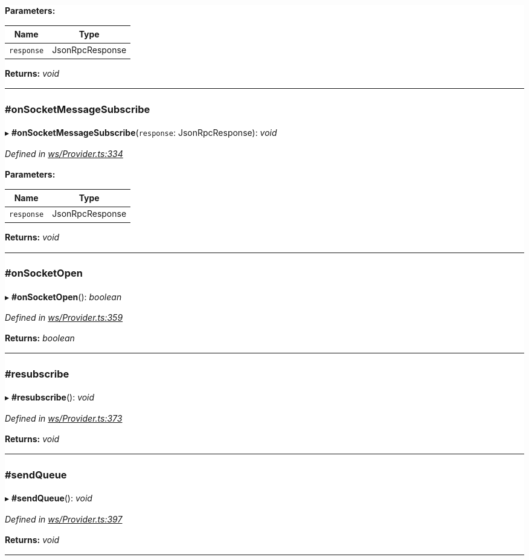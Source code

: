 **Parameters:**

Name | Type |
------ | ------ |
`response` | JsonRpcResponse |

**Returns:** *void*

___

###  #onSocketMessageSubscribe

▸ **#onSocketMessageSubscribe**(`response`: JsonRpcResponse): *void*

*Defined in [ws/Provider.ts:334](https://github.com/polkadot-js/api/blob/0fa6b99c9e/packages/rpc-provider/src/ws/Provider.ts#L334)*

**Parameters:**

Name | Type |
------ | ------ |
`response` | JsonRpcResponse |

**Returns:** *void*

___

###  #onSocketOpen

▸ **#onSocketOpen**(): *boolean*

*Defined in [ws/Provider.ts:359](https://github.com/polkadot-js/api/blob/0fa6b99c9e/packages/rpc-provider/src/ws/Provider.ts#L359)*

**Returns:** *boolean*

___

###  #resubscribe

▸ **#resubscribe**(): *void*

*Defined in [ws/Provider.ts:373](https://github.com/polkadot-js/api/blob/0fa6b99c9e/packages/rpc-provider/src/ws/Provider.ts#L373)*

**Returns:** *void*

___

###  #sendQueue

▸ **#sendQueue**(): *void*

*Defined in [ws/Provider.ts:397](https://github.com/polkadot-js/api/blob/0fa6b99c9e/packages/rpc-provider/src/ws/Provider.ts#L397)*

**Returns:** *void*

___
